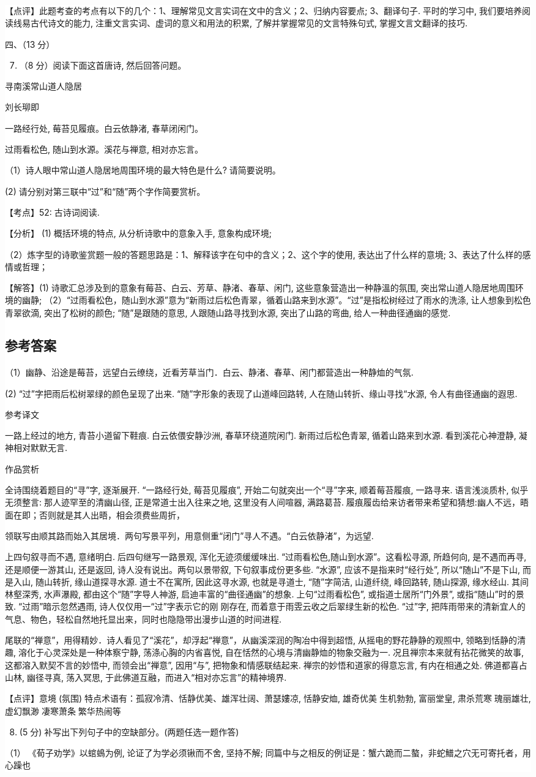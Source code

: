 【点评】此题考查的考点有以下的几个：1、理解常见文言实词在文中的含义；2、归纳内容要点; 3、翻译句子. 平时的学习中, 我们要培养阅读线易古代诗文的能力, 注重文言实词、虚词的意义和用法的积累, 了解并掌握常见的文言特殊句式, 掌握文言文翻译的技巧.

四、（13 分）

7. （8 分）阅读下面这首唐诗, 然后回答问题。

寻南溪常山道人隐居

刘长珋即

一路经行处, 莓苔见履痕。白云依静渚, 春草闭闲门。

过雨看松色, 随山到水源。溪花与禅意, 相对亦忘言。

（1）诗人眼中常山道人隐居地周围环境的最大特色是什么? 请简要说明。

(2) 请分别对第三联中“过”和“随”两个字作简要赏析。

【考点】52: 古诗词阅读.

【分析】 (1) 概括环境的特点, 从分析诗歌中的意象入手, 意象构成环境;

（2）炼字型的诗歌鉴赏题一般的答题思路是：1、解释该字在句中的含义；2、这个字的使用, 表达出了什么样的意境; 3、表达了什么样的感情或哲理；

【解答】(1) 诗歌汇总涉及到的意象有莓苔、白云、芳草、静渚、春草、闲门, 这些意象营造出一种静溫的氛围, 突出常山道人隐居地周围环境的幽静;
（2）“过雨看松色，随山到水源”意为“新雨过后松色青翠，循着山路来到水源”。“过”是指松树经过了雨水的洗涤, 让人想象到松色青翠欲滴, 突出了松树的颜色; “随”是跟随的意思, 人跟随山路寻找到水源, 突出了山路的弯曲, 给人一种曲径通幽的感觉.

## 参考答案

（1）幽静、沿途是莓苔，远望白云缭绕，近看芳草当门．白云、静渚、春草、闲门都营造出一种静烅的气氛.

(2) “过”字把雨后松树翠绿的颜色呈现了出来. “随”字形象的表现了山道峰回路转, 人在随山转折、缘山寻找“水源, 令人有曲径通幽的遐思.

参考译文

一路上经过的地方, 青苔小道留下鞋痕. 白云依偎安静沙洲, 春草环绕道院闲门. 新雨过后松色青翠, 循着山路来到水源. 看到溪花心神澄静, 凝神相对默默无言.

作品赏析

全诗围绕着题目的“寻”字, 逐渐展开. “一路经行处, 莓苔见履痕”, 开始二句就突出一个“寻”字来, 顺着莓苔履痕, 一路寻来. 语言浅淡质朴, 似乎无须整言: 那人迹罕至的清幽山径, 正是常道士出入往来之地, 这里没有人间喧器, 满路葛苔. 履痕履齿给来访者带来希望和猜想:幽人不远，晤面在即；否则就是其人出晤，相会须费些周折，

领联写由顺其路而始入其居境．两句写景平列，用意侧重“闭门”寻人不遇。“白云依静渚”，为远望.

上四句叙寻而不遇, 意绪明白. 后四句继写一路景观, 浑化无迹须缓缓味出. “过雨看松色,随山到水源”。这看松寻源, 所趋何向, 是不遇而再寻, 还是顺便一游其山, 还是返回, 诗人没有说出。两句以景带叙, 下句叙事成份更多些. “水源”, 应该不是指来时“经行处”, 所以“随山”不是下山, 而是入山, 随山转折, 缘山道探寻水源. 道士不在寓所, 因此这寻水源, 也就是寻道士, “随”字简洁, 山道纤绕, 峰回路转, 随山探源, 缘水经山. 其间林壑深秀, 水声瀑殿, 都由这个“随”字导人神游, 启迪丰富的“曲径通幽”的想象. 上句“过雨看松色”, 或指道士居所“门外景”, 或指“随山”时的景致. “过雨”暗示忽然遇雨, 诗人仅仅用一“过”字表示它的刚
刚存在, 而着意于雨雴云收之后翠绿生新的松色. “过”字, 把阵雨带来的清新宜人的气息、物色，轻松自然地托显出来，同时也隐隐带出漫步山道的时间进程.

尾联的“禅意”，用得精妙．诗人看见了“溪花”，却浮起“禅意”，从幽溪深润的陶冶中得到超悟, 从摇电的野花静静的观照中, 领略到恬静的清趣, 溶化于心灵深处是一种体察宁静, 荡涤心胸的内省喜悦, 自在恬然的心境与清幽静烅的物象交融为一. 况且禅宗本来就有拈花微笑的故事, 这都溶入默契不言的妙悟中, 而领会出“禅意”, 因用“与”, 把物象和情感联结起来. 禅宗的妙悟和道家的得意忘言, 有内在相通之处. 佛道都喜占山林, 幽径寻真, 荡入冥思, 于此佛道互融，而进入“相对亦忘言”的精神境界.

【点评】意境 (氛围) 特点术语有：孤寂冷清、恬静优美、雄浑壮阔、萧瑟㜢凉, 恬静安烅, 雄奇优美 生机勃勃, 富丽堂皇, 肃杀荒寒 瑰丽雄壮, 虚幻飘渺 凄寒萧条 繁华热闹等

8. (5 分) 补写出下列句子中的空缺部分。(两题任选一题作答)

（1） 《荀子劝学》以䗆䳋为例, 论证了为学必须锹而不舍, 坚持不解; 同篇中与之相反的例证是：蟹六跪而二螯，非蛇䲕之穴无可寄托者，用心躁也
